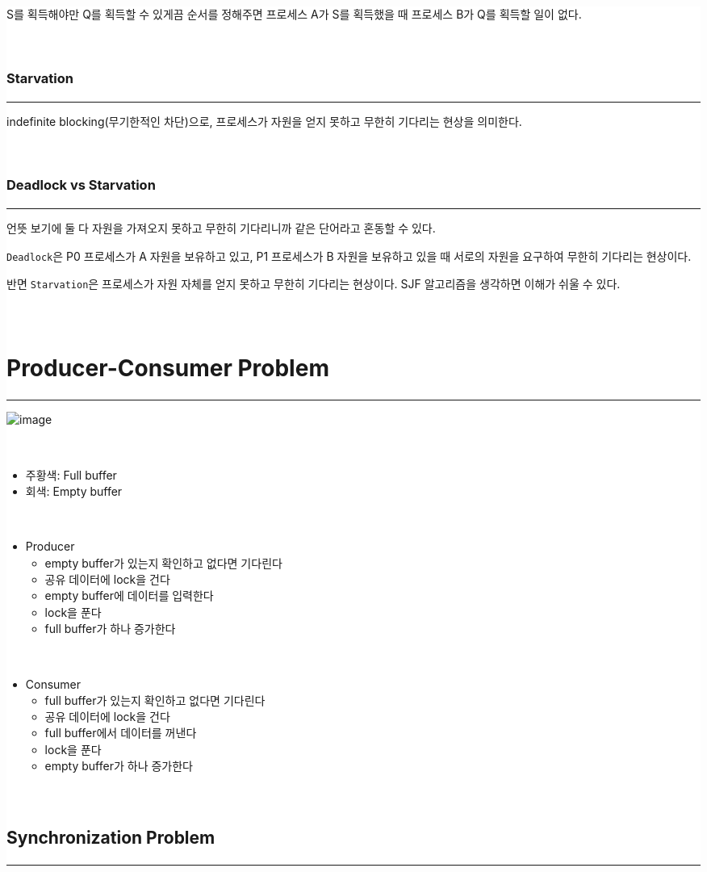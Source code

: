 S를 획득해야만 Q를 획득할 수 있게끔 순서를 정해주면 프로세스 A가 S를 획득했을 때 프로세스 B가 Q를 획득할 일이 없다.

<br />

### Starvation

---

indefinite blocking(무기한적인 차단)으로, 프로세스가 자원을 얻지 못하고 무한히 기다리는 현상을 의미한다.

<br />

### Deadlock vs Starvation

---

언뜻 보기에 둘 다 자원을 가져오지 못하고 무한히 기다리니까 같은 단어라고 혼동할 수 있다.

`Deadlock`은 P0 프로세스가 A 자원을 보유하고 있고, P1 프로세스가 B 자원을 보유하고 있을 때 서로의 자원을 요구하여 무한히 기다리는 현상이다.

반면 `Starvation`은 프로세스가 자원 자체를 얻지 못하고 무한히 기다리는 현상이다. SJF 알고리즘을 생각하면 이해가 쉬울 수 있다.

<br />

# Producer-Consumer Problem

---

![image](https://user-images.githubusercontent.com/71188307/155873331-0a01a555-9ef6-489c-9825-206a87b758f8.png)

<br />

- 주황색: Full buffer
- 회색: Empty buffer

<br />

- Producer
  - empty buffer가 있는지 확인하고 없다면 기다린다
  - 공유 데이터에 lock을 건다
  - empty buffer에 데이터를 입력한다
  - lock을 푼다
  - full buffer가 하나 증가한다

<br />

- Consumer
  - full buffer가 있는지 확인하고 없다면 기다린다
  - 공유 데이터에 lock을 건다
  - full buffer에서 데이터를 꺼낸다
  - lock을 푼다
  - empty buffer가 하나 증가한다

<br />

## Synchronization Problem

---